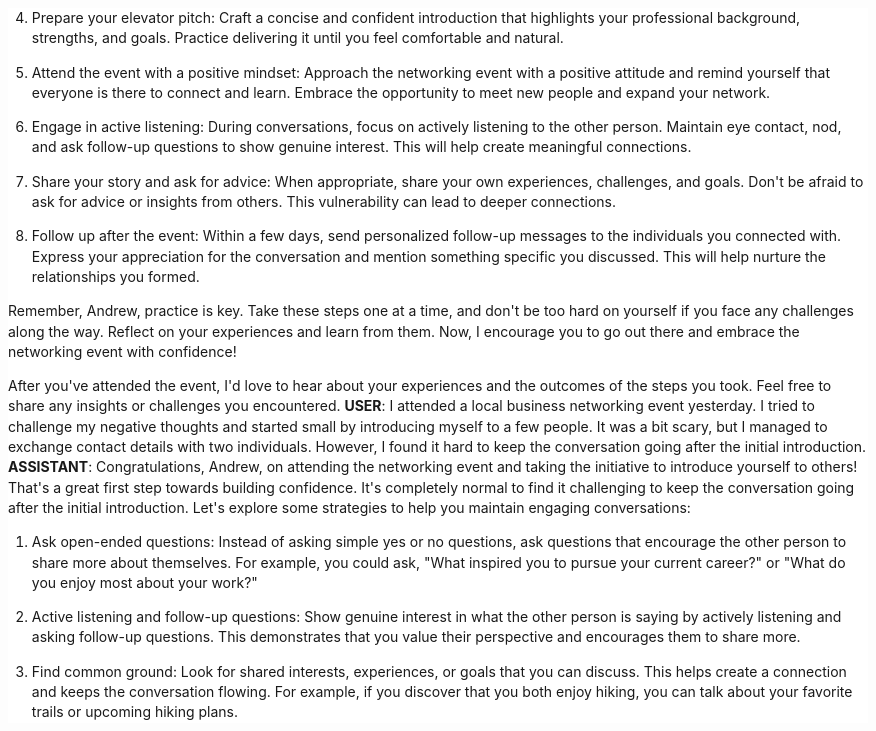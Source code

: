 

4. Prepare your elevator pitch: Craft a concise and confident introduction that highlights your professional background, strengths, and goals. Practice delivering it until you feel comfortable and natural.



5. Attend the event with a positive mindset: Approach the networking event with a positive attitude and remind yourself that everyone is there to connect and learn. Embrace the opportunity to meet new people and expand your network.



6. Engage in active listening: During conversations, focus on actively listening to the other person. Maintain eye contact, nod, and ask follow-up questions to show genuine interest. This will help create meaningful connections.



7. Share your story and ask for advice: When appropriate, share your own experiences, challenges, and goals. Don't be afraid to ask for advice or insights from others. This vulnerability can lead to deeper connections.



8. Follow up after the event: Within a few days, send personalized follow-up messages to the individuals you connected with. Express your appreciation for the conversation and mention something specific you discussed. This will help nurture the relationships you formed.



Remember, Andrew, practice is key. Take these steps one at a time, and don't be too hard on yourself if you face any challenges along the way. Reflect on your experiences and learn from them. Now, I encourage you to go out there and embrace the networking event with confidence! 



After you've attended the event, I'd love to hear about your experiences and the outcomes of the steps you took. Feel free to share any insights or challenges you encountered.
**USER**: I attended a local business networking event yesterday. I tried to challenge my negative thoughts and started small by introducing myself to a few people. It was a bit scary, but I managed to exchange contact details with two individuals. However, I found it hard to keep the conversation going after the initial introduction. 
**ASSISTANT**: Congratulations, Andrew, on attending the networking event and taking the initiative to introduce yourself to others! That's a great first step towards building confidence. It's completely normal to find it challenging to keep the conversation going after the initial introduction. Let's explore some strategies to help you maintain engaging conversations:



1. Ask open-ended questions: Instead of asking simple yes or no questions, ask questions that encourage the other person to share more about themselves. For example, you could ask, "What inspired you to pursue your current career?" or "What do you enjoy most about your work?"



2. Active listening and follow-up questions: Show genuine interest in what the other person is saying by actively listening and asking follow-up questions. This demonstrates that you value their perspective and encourages them to share more.



3. Find common ground: Look for shared interests, experiences, or goals that you can discuss. This helps create a connection and keeps the conversation flowing. For example, if you discover that you both enjoy hiking, you can talk about your favorite trails or upcoming hiking plans.
